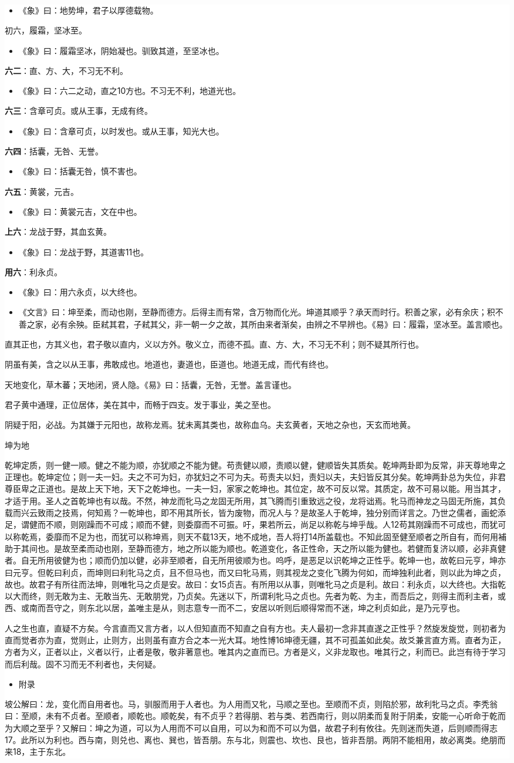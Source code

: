 - 《象》曰：地势坤，君子以厚德载物。

初六，履霜，坚冰至。

- 《象》曰：履霜坚冰，阴始凝也。驯致其道，至坚冰也。

**六二**：直、方、大，不习无不利。

- 《象》曰：六二之动，直之10方也。不习无不利，地道光也。

**六三**：含章可贞。或从王事，无成有终。

- 《象》曰：含章可贞，以时发也。或从王事，知光大也。

**六四**：括囊，无咎、无誉。

- 《象》曰：括囊无咎，慎不害也。

**六五**：黄裳，元吉。

- 《象》曰：黄裳元吉，文在中也。

**上六**：龙战于野，其血玄黄。

- 《象》曰：龙战于野，其道害11也。

**用六**：利永贞。

- 《象》曰：用六永贞，以大终也。

- 《文言》曰：坤至柔，而动也刚，至静而德方。后得主而有常，含万物而化光。坤道其顺乎？承天而时行。积善之家，必有余庆；积不善之家，必有余殃。臣弒其君，子弒其父，非一朝一夕之故，其所由来者渐矣，由辨之不早辨也。《易》曰：履霜，坚冰至。盖言顺也。

直其正也，方其义也，君子敬以直内，义以方外。敬义立，而德不孤。直、方、大，不习无不利；则不疑其所行也。

阴虽有美，含之以从王事，弗敢成也。地道也，妻道也，臣道也。地道无成，而代有终也。

天地变化，草木蕃；天地闭，贤人隐。《易》曰：括囊，无咎，无誉。盖言谨也。

君子黄中通理，正位居体，美在其中，而畅于四支。发于事业，美之至也。

阴疑于阳，必战。为其嫌于元阳也，故称龙焉。犹未离其类也，故称血乌。夫玄黄者，天地之杂也，天玄而地黄。

坤为地

乾坤定质，则一健一顺。健之不能为顺，亦犹顺之不能为健。苟责健以顺，责顺以健，健顺皆失其质矣。乾坤两卦即为反常，非天尊地卑之正理也。乾坤定位；则一夫一妇。夫之不可为妇，亦犹妇之不可为夫。苟责夫以妇，责妇以夫，夫妇皆反其分矣。乾坤两卦总为失位，非君尊臣卑之正道也。是故上天下地，天下之乾坤也。一夫一妇，家家之乾坤也。其位定，故不可反以常。其质定，故不可易以能。用当其才，才适于用。圣人之首乾坤也有以哉。不然，神龙而牝马之龙固无所用，其飞腾而引重致远之役，龙将诎焉。牝马而神龙之马固无所施，其负载而兴云致雨之技焉，何知焉？一乾坤也，即不用其所长，皆为废物，而况人与？是故圣人于乾坤，独分别而详言之。乃世之儒者，画蛇添足，谓健而不顺，则刚躁而不可成；顺而不健，则委靡而不可振。吁，果若所云，尚足以称乾与坤乎哉。人12苟其刚躁而不可成也，而犹可以称乾焉，委靡而不足为也，而犹可以称坤焉，则天不载13天，地不成地，吾人将打14所盖载也。不知此固至健至顺者之所自有，而何用補助于其间也。是故至柔而动也刚，至静而德方，地之所以能为顺也。乾道变化，各正性命，天之所以能为健也。若健而复济以顺，必非真健者。自无所用彼健为也；顺而仍加以健，必非至顺者，自无所用彼顺为也。呜呼，是恶足以识乾坤之正性乎。乾坤一也，故乾曰元亨，坤亦曰元亨。但乾曰利贞，而坤则曰利牝马之贞，且不但马也，而又曰牝马焉，则其视龙之变化飞腾为何如，而坤独利此者，则以此为坤之贞，故也。故君子有所往而法坤，则唯牝马之贞是安。故曰：女15贞吉。有所用以从事，则唯牝马之贞是利。故曰：利永贞，以大终也。大指乾以大而终，则无敢为主、无敢当先、无敢朋党，乃贞矣。先迷以下，所谓利牝马之贞也。先者为乾、为主，而吾后之，则得主而利主者，或西、或南而吾守之，则东北以居，盖唯主是从，则志意专一而不二，安居以听则后顺得常而不迷，坤之利贞如此，是乃元亨也。

人之生也直，直疑不方矣。今言直而又言方者，以人但知直而不知直之自有方也。夫人最初一念非其直遂之正性乎？然旋发旋觉，则初者为直而觉者亦为直，觉则止，止则方，出则虽有直方合之本一光大耳。地性博16坤德无疆，其不可孤盖如此矣。故爻兼言直方焉。直者为正，方者为义，正者以止，义者以行，止者是敬，敬非著意也。唯其内之直而已。方者是义，义非龙取也。唯其行之，利而已。此岂有待于学习而后利哉。固不习而无不利者也，夫何疑。

- 附录

坡公解曰：龙，变化而自用者也。马，驯服而用于人者也。为人用而又牝，马顺之至也。至顺而不贞，则陷於邪，故利牝马之贞。李秃翁曰：至顺，未有不贞者。至顺者，顺乾也。顺乾矣，有不贞乎？若得朋、若与类、若西南行，则以阴柔而复附于阴柔，安能一心听命于乾而为大顺之至乎？又解曰：坤之为道，可以为人用而不可以自用，可以为和而不可以为倡，故君子利有攸往。先则迷而失道，后则顺而得志17。此所以为利也。西与南，则兑也、离也、巽也，皆吾朋。东与北，则震也、坎也、艮也，皆非吾朋。两阴不能相用，故必离类。绝朋而来18，主于东北。
